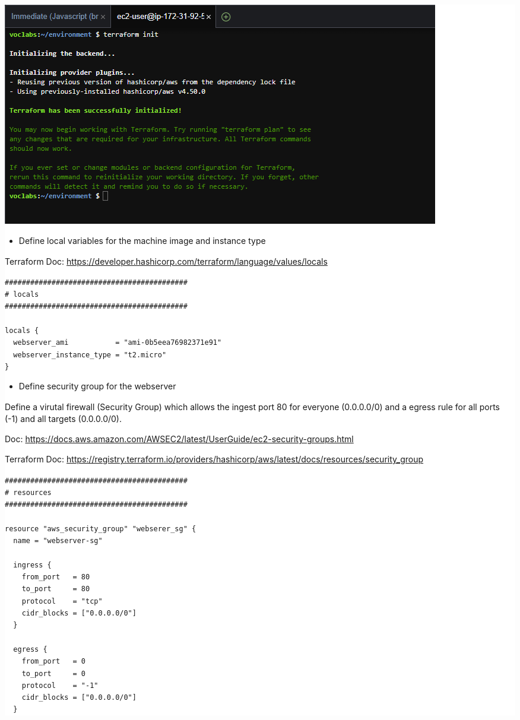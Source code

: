 ![](./images/cloud9-08.png)


* Define local variables for the machine image and instance type

Terraform Doc: https://developer.hashicorp.com/terraform/language/values/locals

```
###########################################
# locals
###########################################

locals {
  webserver_ami           = "ami-0b5eea76982371e91"
  webserver_instance_type = "t2.micro"
}
```


* Define security group for the webserver

Define a virutal firewall (Security Group) which allows the ingest port 80 for everyone (0.0.0.0/0) and a egress rule for all ports (-1) and all targets (0.0.0.0/0).

Doc: https://docs.aws.amazon.com/AWSEC2/latest/UserGuide/ec2-security-groups.html

Terraform Doc: https://registry.terraform.io/providers/hashicorp/aws/latest/docs/resources/security_group
```
###########################################
# resources
###########################################

resource "aws_security_group" "webserer_sg" {
  name = "webserver-sg"

  ingress {
    from_port   = 80
    to_port     = 80
    protocol    = "tcp"
    cidr_blocks = ["0.0.0.0/0"]
  }

  egress {
    from_port   = 0
    to_port     = 0
    protocol    = "-1"
    cidr_blocks = ["0.0.0.0/0"]
  }
```